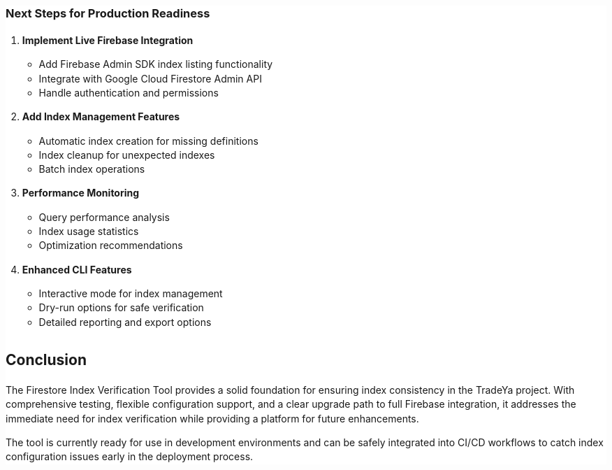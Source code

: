 ### Next Steps for Production Readiness

1. **Implement Live Firebase Integration**
   - Add Firebase Admin SDK index listing functionality
   - Integrate with Google Cloud Firestore Admin API
   - Handle authentication and permissions

2. **Add Index Management Features**
   - Automatic index creation for missing definitions
   - Index cleanup for unexpected indexes
   - Batch index operations

3. **Performance Monitoring**
   - Query performance analysis
   - Index usage statistics
   - Optimization recommendations

4. **Enhanced CLI Features**
   - Interactive mode for index management
   - Dry-run options for safe verification
   - Detailed reporting and export options

## Conclusion

The Firestore Index Verification Tool provides a solid foundation for ensuring index consistency in the TradeYa project. With comprehensive testing, flexible configuration support, and a clear upgrade path to full Firebase integration, it addresses the immediate need for index verification while providing a platform for future enhancements.

The tool is currently ready for use in development environments and can be safely integrated into CI/CD workflows to catch index configuration issues early in the deployment process.